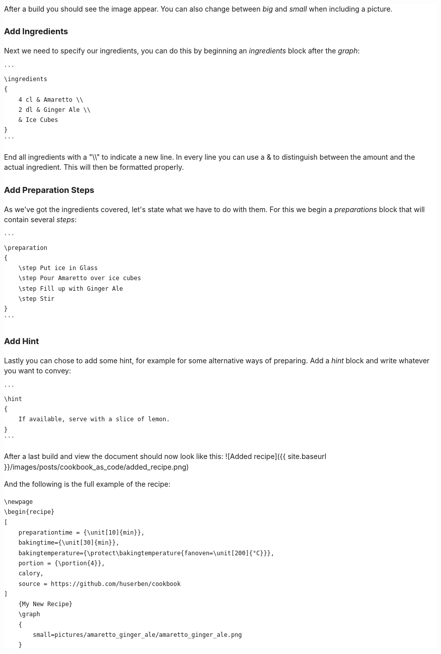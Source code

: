 After a build you should see the image appear. You can also change between *big* and *small* when including a picture.

### Add Ingredients
Next we need to specify our ingredients, you can do this by beginning an *ingredients* block after the *graph*:

    ```
    \ingredients
    {
        4 cl & Amaretto \\
        2 dl & Ginger Ale \\
        & Ice Cubes
    }
    ```

End all ingredients with a "\\\\" to indicate a new line. In every line you can use a & to distinguish between the amount and the actual ingredient. This will then be formatted properly.

### Add Preparation Steps
As we've got the ingredients covered, let's state what we have to do with them. For this we begin a *preparations* block that will contain several *steps*:

    ```
    \preparation
	{
		\step Put ice in Glass
		\step Pour Amaretto over ice cubes
		\step Fill up with Ginger Ale
        \step Stir
    }
    ```

### Add Hint
Lastly you can chose to add some hint, for example for some alternative ways of preparing. Add a *hint* block and write whatever you want to convey:

    ```
    \hint
	{
        If available, serve with a slice of lemon.
    }
    ```

After a last build and view the document should now look like this:
![Added recipe]({{ site.baseurl }}/images/posts/cookbook_as_code/added_recipe.png)

And the following is the full example of the recipe:  
```
\newpage
\begin{recipe}
[
	preparationtime = {\unit[10]{min}},
	bakingtime={\unit[30]{min}},
	bakingtemperature={\protect\bakingtemperature{fanoven=\unit[200]{°C}}},
	portion = {\portion{4}},
	calory,
	source = https://github.com/huserben/cookbook
]
	{My New Recipe}
	\graph
    {
        small=pictures/amaretto_ginger_ale/amaretto_ginger_ale.png
    }

```